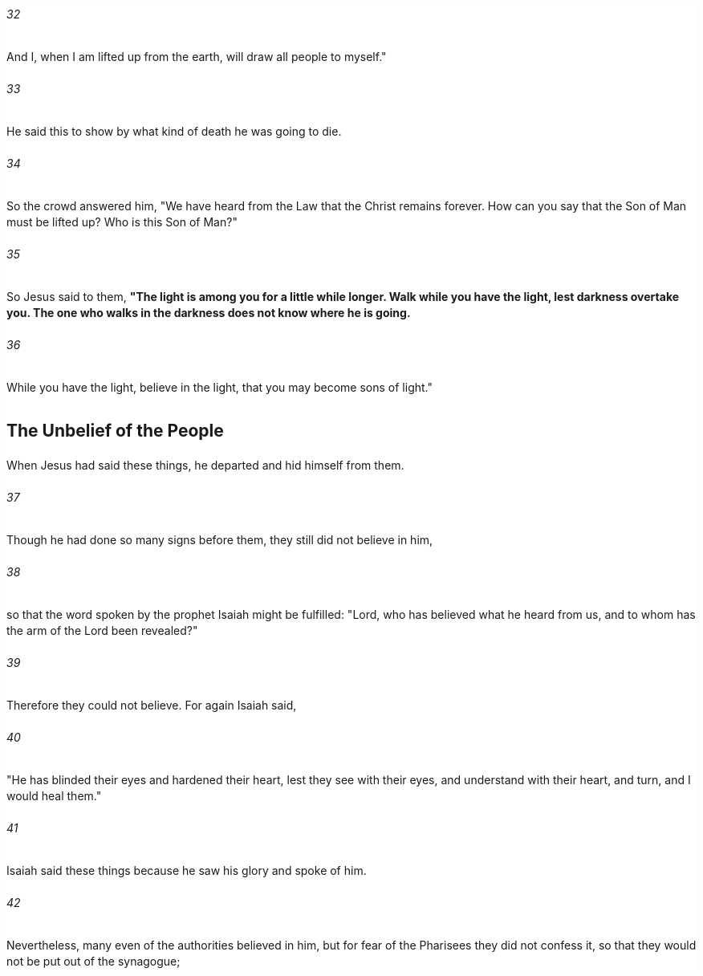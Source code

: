 ###### 32 
And I, when I am lifted up from the earth, will draw all people to myself." 
 

###### 33 
He said this to show by what kind of death he was going to die. 
 

###### 34 
So the crowd answered him, "We have heard from the Law that the Christ remains forever. How can you say that the Son of Man must be lifted up? Who is this Son of Man?" 
 

###### 35 
So Jesus said to them, **"The light is among you for a little while longer. Walk while you have the light, lest darkness overtake you. The one who walks in the darkness does not know where he is going.** 
 

###### 36 
While you have the light, believe in the light, that you may become sons of light."
 
 ## The Unbelief of the People
 When Jesus had said these things, he departed and hid himself from them. 
 

###### 37 
Though he had done so many signs before them, they still did not believe in him, 
 

###### 38 
so that the word spoken by the prophet Isaiah might be fulfilled:
 "Lord, who has believed what he heard from us, 
 and to whom has the arm of the Lord been revealed?"
 
 

###### 39 
Therefore they could not believe. For again Isaiah said,
 
 

###### 40 
"He has blinded their eyes 
 and hardened their heart, 
 lest they see with their eyes, 
 and understand with their heart, and turn, 
 and I would heal them."
 
 

###### 41 
Isaiah said these things because he saw his glory and spoke of him. 
 

###### 42 
Nevertheless, many even of the authorities believed in him, but for fear of the Pharisees they did not confess it, so that they would not be put out of the synagogue; 
 